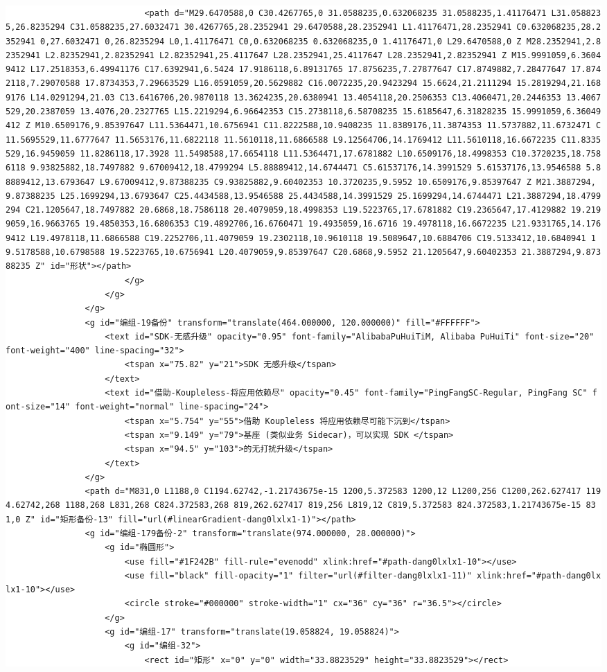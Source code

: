                                 <path d="M29.6470588,0 C30.4267765,0 31.0588235,0.632068235 31.0588235,1.41176471 L31.0588235,26.8235294 C31.0588235,27.6032471 30.4267765,28.2352941 29.6470588,28.2352941 L1.41176471,28.2352941 C0.632068235,28.2352941 0,27.6032471 0,26.8235294 L0,1.41176471 C0,0.632068235 0.632068235,0 1.41176471,0 L29.6470588,0 Z M28.2352941,2.82352941 L2.82352941,2.82352941 L2.82352941,25.4117647 L28.2352941,25.4117647 L28.2352941,2.82352941 Z M15.9991059,6.36049412 L17.2518353,6.49941176 C17.6392941,6.5424 17.9186118,6.89131765 17.8756235,7.27877647 C17.8749882,7.28477647 17.8742118,7.29070588 17.8734353,7.29663529 L16.0591059,20.5629882 C16.0072235,20.9423294 15.6624,21.2111294 15.2819294,21.1689176 L14.0291294,21.03 C13.6416706,20.9870118 13.3624235,20.6380941 13.4054118,20.2506353 C13.4060471,20.2446353 13.4067529,20.2387059 13.4076,20.2327765 L15.2219294,6.96642353 C15.2738118,6.58708235 15.6185647,6.31828235 15.9991059,6.36049412 Z M10.6509176,9.85397647 L11.5364471,10.6756941 C11.8222588,10.9408235 11.8389176,11.3874353 11.5737882,11.6732471 C11.5695529,11.6777647 11.5653176,11.6822118 11.5610118,11.6866588 L9.12564706,14.1769412 L11.5610118,16.6672235 C11.8335529,16.9459059 11.8286118,17.3928 11.5498588,17.6654118 L11.5364471,17.6781882 L10.6509176,18.4998353 C10.3720235,18.7586118 9.93825882,18.7497882 9.67009412,18.4799294 L5.88889412,14.6744471 C5.61537176,14.3991529 5.61537176,13.9546588 5.88889412,13.6793647 L9.67009412,9.87388235 C9.93825882,9.60402353 10.3720235,9.5952 10.6509176,9.85397647 Z M21.3887294,9.87388235 L25.1699294,13.6793647 C25.4434588,13.9546588 25.4434588,14.3991529 25.1699294,14.6744471 L21.3887294,18.4799294 C21.1205647,18.7497882 20.6868,18.7586118 20.4079059,18.4998353 L19.5223765,17.6781882 C19.2365647,17.4129882 19.2199059,16.9663765 19.4850353,16.6806353 C19.4892706,16.6760471 19.4935059,16.6716 19.4978118,16.6672235 L21.9331765,14.1769412 L19.4978118,11.6866588 C19.2252706,11.4079059 19.2302118,10.9610118 19.5089647,10.6884706 C19.5133412,10.6840941 19.5178588,10.6798588 19.5223765,10.6756941 L20.4079059,9.85397647 C20.6868,9.5952 21.1205647,9.60402353 21.3887294,9.87388235 Z" id="形状"></path>
                            </g>
                        </g>
                    </g>
                    <g id="编组-19备份" transform="translate(464.000000, 120.000000)" fill="#FFFFFF">
                        <text id="SDK-无感升级" opacity="0.95" font-family="AlibabaPuHuiTiM, Alibaba PuHuiTi" font-size="20" font-weight="400" line-spacing="32">
                            <tspan x="75.82" y="21">SDK 无感升级</tspan>
                        </text>
                        <text id="借助-Koupleless-将应用依赖尽" opacity="0.45" font-family="PingFangSC-Regular, PingFang SC" font-size="14" font-weight="normal" line-spacing="24">
                            <tspan x="5.754" y="55">借助 Koupleless 将应用依赖尽可能下沉到</tspan>
                            <tspan x="9.149" y="79">基座 (类似业务 Sidecar)，可以实现 SDK </tspan>
                            <tspan x="94.5" y="103">的无打扰升级</tspan>
                        </text>
                    </g>
                    <path d="M831,0 L1188,0 C1194.62742,-1.21743675e-15 1200,5.372583 1200,12 L1200,256 C1200,262.627417 1194.62742,268 1188,268 L831,268 C824.372583,268 819,262.627417 819,256 L819,12 C819,5.372583 824.372583,1.21743675e-15 831,0 Z" id="矩形备份-13" fill="url(#linearGradient-dang0lxlx1-1)"></path>
                    <g id="编组-179备份-2" transform="translate(974.000000, 28.000000)">
                        <g id="椭圆形">
                            <use fill="#1F242B" fill-rule="evenodd" xlink:href="#path-dang0lxlx1-10"></use>
                            <use fill="black" fill-opacity="1" filter="url(#filter-dang0lxlx1-11)" xlink:href="#path-dang0lxlx1-10"></use>
                            <circle stroke="#000000" stroke-width="1" cx="36" cy="36" r="36.5"></circle>
                        </g>
                        <g id="编组-17" transform="translate(19.058824, 19.058824)">
                            <g id="编组-32">
                                <rect id="矩形" x="0" y="0" width="33.8823529" height="33.8823529"></rect>